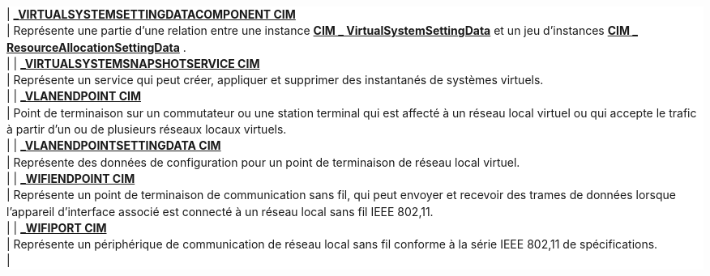 | [**\_VIRTUALSYSTEMSETTINGDATACOMPONENT CIM**](cim-virtualsystemsettingdatacomponent.md)<br/>         | Représente une partie d’une relation entre une instance [**CIM \_ VirtualSystemSettingData**](cim-virtualsystemsettingdata.md) et un jeu d’instances [**CIM \_ ResourceAllocationSettingData**](cim-resourceallocationsettingdata.md) .<br/>                                                                                                                                                    |
| [**\_VIRTUALSYSTEMSNAPSHOTSERVICE CIM**](cim-virtualsystemsnapshotservice.md)<br/>                   | Représente un service qui peut créer, appliquer et supprimer des instantanés de systèmes virtuels.<br/>                                                                                                                                                                                                                                                                                                      |
| [**\_VLANENDPOINT CIM**](cim-vlanendpoint.md)<br/>                                                   | Point de terminaison sur un commutateur ou une station terminal qui est affecté à un réseau local virtuel ou qui accepte le trafic à partir d’un ou de plusieurs réseaux locaux virtuels.<br/>                                                                                                                                                                                                                                                                              |
| [**\_VLANENDPOINTSETTINGDATA CIM**](cim-vlanendpointsettingdata.md)<br/>                             | Représente des données de configuration pour un point de terminaison de réseau local virtuel. <br/>                                                                                                                                                                                                                                                                                                                                        |
| [**\_WIFIENDPOINT CIM**](cim-wifiendpoint.md)<br/>                                                   | Représente un point de terminaison de communication sans fil, qui peut envoyer et recevoir des trames de données lorsque l’appareil d’interface associé est connecté à un réseau local sans fil IEEE 802,11.<br/>                                                                                                                                                                                                                   |
| [**\_WIFIPORT CIM**](cim-wifiport.md)<br/>                                                           | Représente un périphérique de communication de réseau local sans fil conforme à la série IEEE 802,11 de spécifications.<br/>                                                                                                                                                                                                                                                                  |



 

 

